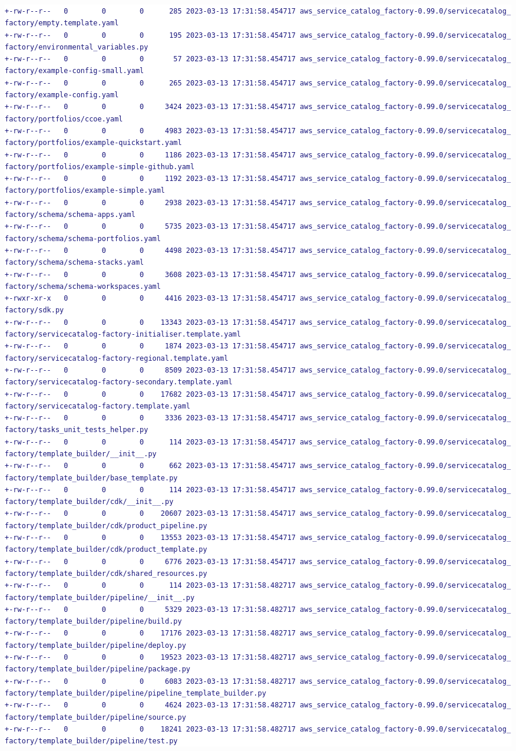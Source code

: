```diff
+-rw-r--r--   0        0        0      285 2023-03-13 17:31:58.454717 aws_service_catalog_factory-0.99.0/servicecatalog_factory/empty.template.yaml
+-rw-r--r--   0        0        0      195 2023-03-13 17:31:58.454717 aws_service_catalog_factory-0.99.0/servicecatalog_factory/environmental_variables.py
+-rw-r--r--   0        0        0       57 2023-03-13 17:31:58.454717 aws_service_catalog_factory-0.99.0/servicecatalog_factory/example-config-small.yaml
+-rw-r--r--   0        0        0      265 2023-03-13 17:31:58.454717 aws_service_catalog_factory-0.99.0/servicecatalog_factory/example-config.yaml
+-rw-r--r--   0        0        0     3424 2023-03-13 17:31:58.454717 aws_service_catalog_factory-0.99.0/servicecatalog_factory/portfolios/ccoe.yaml
+-rw-r--r--   0        0        0     4983 2023-03-13 17:31:58.454717 aws_service_catalog_factory-0.99.0/servicecatalog_factory/portfolios/example-quickstart.yaml
+-rw-r--r--   0        0        0     1186 2023-03-13 17:31:58.454717 aws_service_catalog_factory-0.99.0/servicecatalog_factory/portfolios/example-simple-github.yaml
+-rw-r--r--   0        0        0     1192 2023-03-13 17:31:58.454717 aws_service_catalog_factory-0.99.0/servicecatalog_factory/portfolios/example-simple.yaml
+-rw-r--r--   0        0        0     2938 2023-03-13 17:31:58.454717 aws_service_catalog_factory-0.99.0/servicecatalog_factory/schema/schema-apps.yaml
+-rw-r--r--   0        0        0     5735 2023-03-13 17:31:58.454717 aws_service_catalog_factory-0.99.0/servicecatalog_factory/schema/schema-portfolios.yaml
+-rw-r--r--   0        0        0     4498 2023-03-13 17:31:58.454717 aws_service_catalog_factory-0.99.0/servicecatalog_factory/schema/schema-stacks.yaml
+-rw-r--r--   0        0        0     3608 2023-03-13 17:31:58.454717 aws_service_catalog_factory-0.99.0/servicecatalog_factory/schema/schema-workspaces.yaml
+-rwxr-xr-x   0        0        0     4416 2023-03-13 17:31:58.454717 aws_service_catalog_factory-0.99.0/servicecatalog_factory/sdk.py
+-rw-r--r--   0        0        0    13343 2023-03-13 17:31:58.454717 aws_service_catalog_factory-0.99.0/servicecatalog_factory/servicecatalog-factory-initialiser.template.yaml
+-rw-r--r--   0        0        0     1874 2023-03-13 17:31:58.454717 aws_service_catalog_factory-0.99.0/servicecatalog_factory/servicecatalog-factory-regional.template.yaml
+-rw-r--r--   0        0        0     8509 2023-03-13 17:31:58.454717 aws_service_catalog_factory-0.99.0/servicecatalog_factory/servicecatalog-factory-secondary.template.yaml
+-rw-r--r--   0        0        0    17682 2023-03-13 17:31:58.454717 aws_service_catalog_factory-0.99.0/servicecatalog_factory/servicecatalog-factory.template.yaml
+-rw-r--r--   0        0        0     3336 2023-03-13 17:31:58.454717 aws_service_catalog_factory-0.99.0/servicecatalog_factory/tasks_unit_tests_helper.py
+-rw-r--r--   0        0        0      114 2023-03-13 17:31:58.454717 aws_service_catalog_factory-0.99.0/servicecatalog_factory/template_builder/__init__.py
+-rw-r--r--   0        0        0      662 2023-03-13 17:31:58.454717 aws_service_catalog_factory-0.99.0/servicecatalog_factory/template_builder/base_template.py
+-rw-r--r--   0        0        0      114 2023-03-13 17:31:58.454717 aws_service_catalog_factory-0.99.0/servicecatalog_factory/template_builder/cdk/__init__.py
+-rw-r--r--   0        0        0    20607 2023-03-13 17:31:58.454717 aws_service_catalog_factory-0.99.0/servicecatalog_factory/template_builder/cdk/product_pipeline.py
+-rw-r--r--   0        0        0    13553 2023-03-13 17:31:58.454717 aws_service_catalog_factory-0.99.0/servicecatalog_factory/template_builder/cdk/product_template.py
+-rw-r--r--   0        0        0     6776 2023-03-13 17:31:58.454717 aws_service_catalog_factory-0.99.0/servicecatalog_factory/template_builder/cdk/shared_resources.py
+-rw-r--r--   0        0        0      114 2023-03-13 17:31:58.482717 aws_service_catalog_factory-0.99.0/servicecatalog_factory/template_builder/pipeline/__init__.py
+-rw-r--r--   0        0        0     5329 2023-03-13 17:31:58.482717 aws_service_catalog_factory-0.99.0/servicecatalog_factory/template_builder/pipeline/build.py
+-rw-r--r--   0        0        0    17176 2023-03-13 17:31:58.482717 aws_service_catalog_factory-0.99.0/servicecatalog_factory/template_builder/pipeline/deploy.py
+-rw-r--r--   0        0        0    19523 2023-03-13 17:31:58.482717 aws_service_catalog_factory-0.99.0/servicecatalog_factory/template_builder/pipeline/package.py
+-rw-r--r--   0        0        0     6083 2023-03-13 17:31:58.482717 aws_service_catalog_factory-0.99.0/servicecatalog_factory/template_builder/pipeline/pipeline_template_builder.py
+-rw-r--r--   0        0        0     4624 2023-03-13 17:31:58.482717 aws_service_catalog_factory-0.99.0/servicecatalog_factory/template_builder/pipeline/source.py
+-rw-r--r--   0        0        0    18241 2023-03-13 17:31:58.482717 aws_service_catalog_factory-0.99.0/servicecatalog_factory/template_builder/pipeline/test.py
```